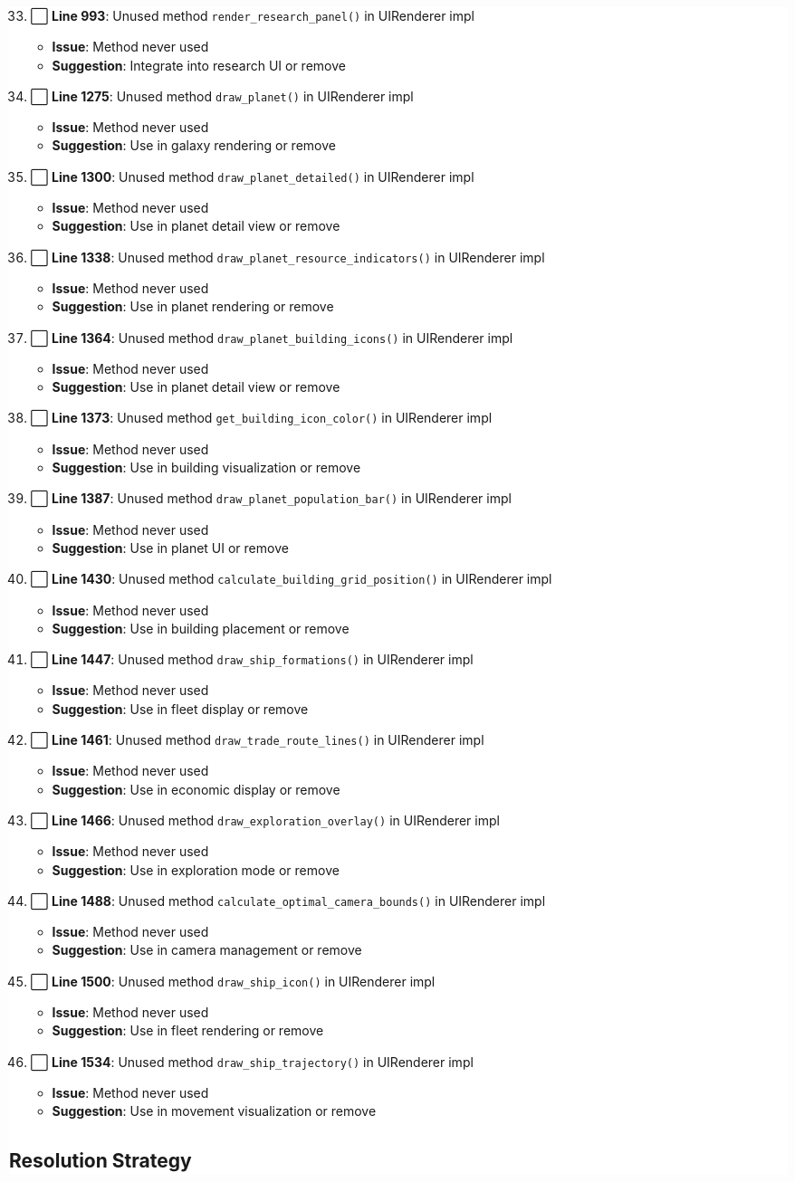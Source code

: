 33. ⬜ **Line 993**: Unused method `render_research_panel()` in UIRenderer impl
    - **Issue**: Method never used
    - **Suggestion**: Integrate into research UI or remove

34. ⬜ **Line 1275**: Unused method `draw_planet()` in UIRenderer impl
    - **Issue**: Method never used
    - **Suggestion**: Use in galaxy rendering or remove

35. ⬜ **Line 1300**: Unused method `draw_planet_detailed()` in UIRenderer impl
    - **Issue**: Method never used
    - **Suggestion**: Use in planet detail view or remove

36. ⬜ **Line 1338**: Unused method `draw_planet_resource_indicators()` in UIRenderer impl
    - **Issue**: Method never used
    - **Suggestion**: Use in planet rendering or remove

37. ⬜ **Line 1364**: Unused method `draw_planet_building_icons()` in UIRenderer impl
    - **Issue**: Method never used
    - **Suggestion**: Use in planet detail view or remove

38. ⬜ **Line 1373**: Unused method `get_building_icon_color()` in UIRenderer impl
    - **Issue**: Method never used
    - **Suggestion**: Use in building visualization or remove

39. ⬜ **Line 1387**: Unused method `draw_planet_population_bar()` in UIRenderer impl
    - **Issue**: Method never used
    - **Suggestion**: Use in planet UI or remove

40. ⬜ **Line 1430**: Unused method `calculate_building_grid_position()` in UIRenderer impl
    - **Issue**: Method never used
    - **Suggestion**: Use in building placement or remove

41. ⬜ **Line 1447**: Unused method `draw_ship_formations()` in UIRenderer impl
    - **Issue**: Method never used
    - **Suggestion**: Use in fleet display or remove

42. ⬜ **Line 1461**: Unused method `draw_trade_route_lines()` in UIRenderer impl
    - **Issue**: Method never used
    - **Suggestion**: Use in economic display or remove

43. ⬜ **Line 1466**: Unused method `draw_exploration_overlay()` in UIRenderer impl
    - **Issue**: Method never used
    - **Suggestion**: Use in exploration mode or remove

44. ⬜ **Line 1488**: Unused method `calculate_optimal_camera_bounds()` in UIRenderer impl
    - **Issue**: Method never used
    - **Suggestion**: Use in camera management or remove

45. ⬜ **Line 1500**: Unused method `draw_ship_icon()` in UIRenderer impl
    - **Issue**: Method never used
    - **Suggestion**: Use in fleet rendering or remove

46. ⬜ **Line 1534**: Unused method `draw_ship_trajectory()` in UIRenderer impl
    - **Issue**: Method never used
    - **Suggestion**: Use in movement visualization or remove

## Resolution Strategy
